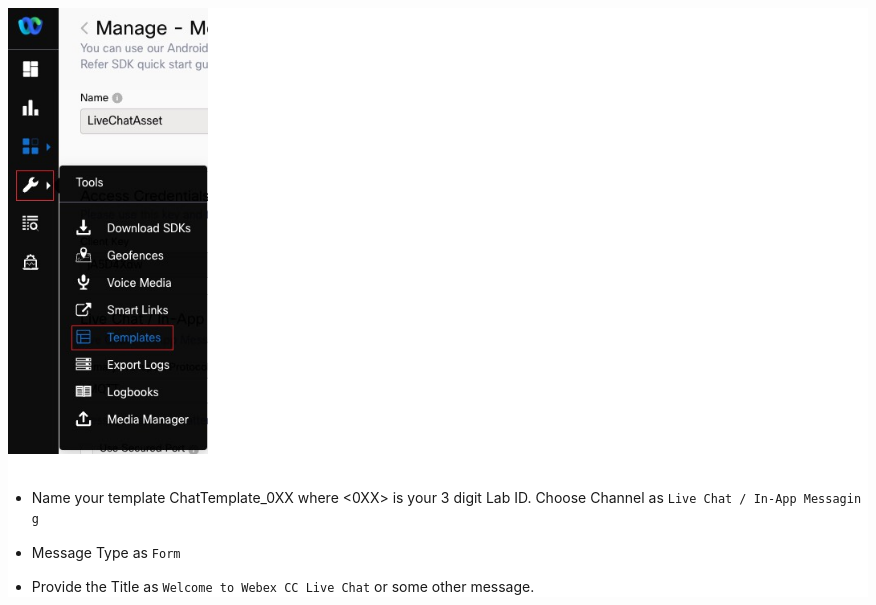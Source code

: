 <img align="middle" src="/images/Lab3_8.jpg" width="200" />
<br/>
<br/>

- Name your template ChatTemplate_0XX where <0XX> is your 3 digit Lab ID. Choose Channel as `Live Chat / In-App Messaging`

- Message Type as `Form`

- Provide the Title as `Welcome to Webex CC Live Chat` or some other message.
